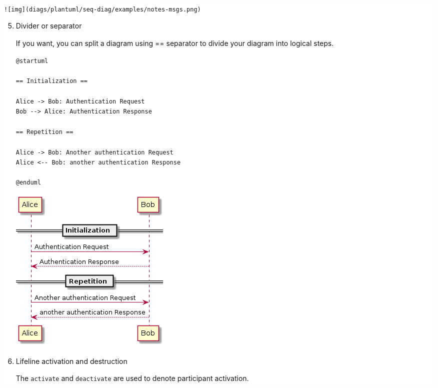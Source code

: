     ![img](diags/plantuml/seq-diag/examples/notes-msgs.png)

5.  Divider or separator

    If you want, you can split a diagram using == separator to divide your diagram into logical steps.
    
    ```plantuml
    @startuml
    
    == Initialization ==
    
    Alice -> Bob: Authentication Request
    Bob --> Alice: Authentication Response
    
    == Repetition ==
    
    Alice -> Bob: Another authentication Request
    Alice <-- Bob: another authentication Response
    
    @enduml
    ```
    
    ![img](diags/plantuml/seq-diag/examples/divider.png)

6.  Lifeline activation and destruction

    The `activate` and `deactivate` are used to denote participant activation.
    